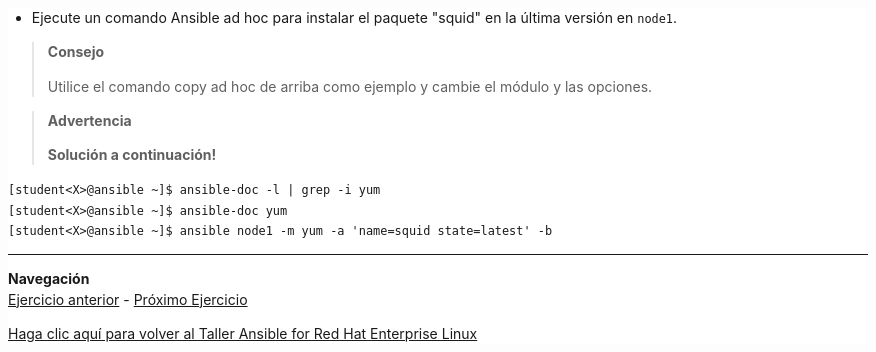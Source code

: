   - Ejecute un comando Ansible ad hoc para instalar el paquete "squid" en la última versión en `node1`.

> **Consejo**
>
> Utilice el comando copy ad hoc de arriba como ejemplo y cambie el módulo y las opciones.

> **Advertencia**
>
> **Solución a continuación\!**

```
[student<X>@ansible ~]$ ansible-doc -l | grep -i yum
[student<X>@ansible ~]$ ansible-doc yum
[student<X>@ansible ~]$ ansible node1 -m yum -a 'name=squid state=latest' -b
```

----
**Navegación**
<br>
[Ejercicio anterior](../1.1-setup) - [Próximo Ejercicio](../1.3-playbook)

[Haga clic aquí para volver al Taller Ansible for Red Hat Enterprise Linux](../README.md)
